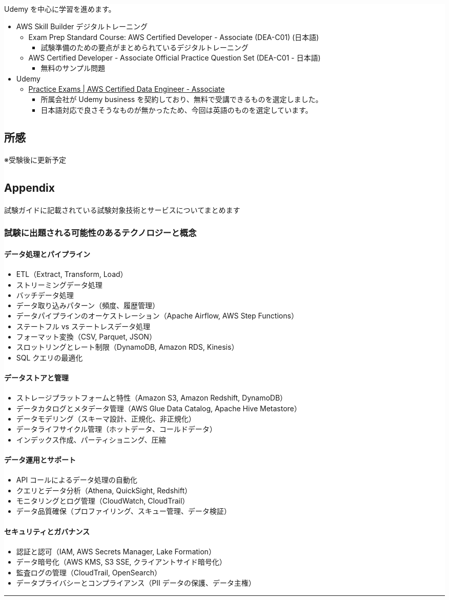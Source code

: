 Udemy を中心に学習を進めます。

- AWS Skill Builder デジタルトレーニング
  - Exam Prep Standard Course: AWS Certified Developer - Associate (DEA-C01) (日本語)
    - 試験準備のための要点がまとめられているデジタルトレーニング
  - AWS Certified Developer - Associate Official Practice Question Set (DEA-C01 - 日本語)
    - 無料のサンプル問題
- Udemy
  - [Practice Exams | AWS Certified Data Engineer - Associate](https://www.udemy.com/course/practice-exams-aws-certified-data-engineer-associate-r/)
    - 所属会社が Udemy business を契約しており、無料で受講できるものを選定しました。
    - 日本語対応で良さそうなものが無かったため、今回は英語のものを選定しています。

## 所感

※受験後に更新予定

## Appendix

試験ガイドに記載されている試験対象技術とサービスについてまとめます

### **試験に出題される可能性のあるテクノロジーと概念**

#### **データ処理とパイプライン**

- ETL（Extract, Transform, Load）
- ストリーミングデータ処理
- バッチデータ処理
- データ取り込みパターン（頻度、履歴管理）
- データパイプラインのオーケストレーション（Apache Airflow, AWS Step Functions）
- ステートフル vs ステートレスデータ処理
- フォーマット変換（CSV, Parquet, JSON）
- スロットリングとレート制限（DynamoDB, Amazon RDS, Kinesis）
- SQL クエリの最適化

#### **データストアと管理**

- ストレージプラットフォームと特性（Amazon S3, Amazon Redshift, DynamoDB）
- データカタログとメタデータ管理（AWS Glue Data Catalog, Apache Hive Metastore）
- データモデリング（スキーマ設計、正規化、非正規化）
- データライフサイクル管理（ホットデータ、コールドデータ）
- インデックス作成、パーティショニング、圧縮

#### **データ運用とサポート**

- API コールによるデータ処理の自動化
- クエリとデータ分析（Athena, QuickSight, Redshift）
- モニタリングとログ管理（CloudWatch, CloudTrail）
- データ品質確保（プロファイリング、スキュー管理、データ検証）

#### **セキュリティとガバナンス**

- 認証と認可（IAM, AWS Secrets Manager, Lake Formation）
- データ暗号化（AWS KMS, S3 SSE, クライアントサイド暗号化）
- 監査ログの管理（CloudTrail, OpenSearch）
- データプライバシーとコンプライアンス（PII データの保護、データ主権）

---